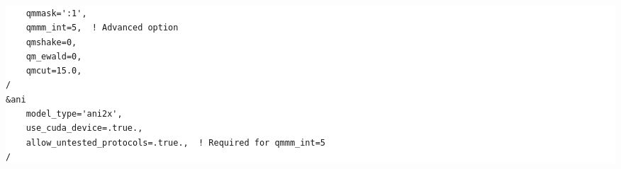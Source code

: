 ```raw
    qmmask=':1',
    qmmm_int=5,  ! Advanced option
    qmshake=0,
    qm_ewald=0,
    qmcut=15.0,
/
&ani
    model_type='ani2x',
    use_cuda_device=.true.,
    allow_untested_protocols=.true.,  ! Required for qmmm_int=5
/
```
